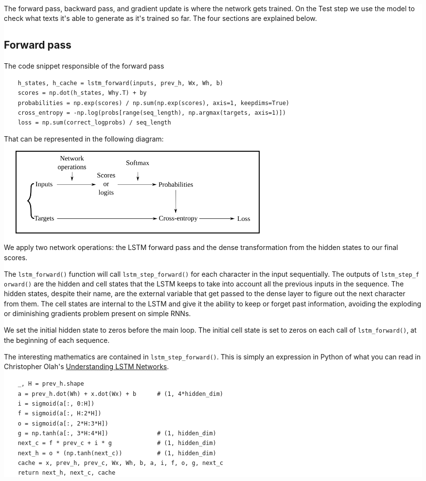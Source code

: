 The forward pass, backward pass, and gradient update is where the network gets trained. On the Test step we use the model to check what texts it's able to generate as it's trained so far. The four sections are explained below.

## Forward pass

The code snippet responsible of the forward pass

```
    h_states, h_cache = lstm_forward(inputs, prev_h, Wx, Wh, b)
    scores = np.dot(h_states, Why.T) + by
    probabilities = np.exp(scores) / np.sum(np.exp(scores), axis=1, keepdims=True)
    cross_entropy = -np.log(probs[range(seq_length), np.argmax(targets, axis=1)])
    loss = np.sum(correct_logprobs) / seq_length
```

That can be represented in the following diagram:

<div class="post_img">
<img src="/../../../assets/lstm-recurrent-networks/forward_diagram.png" width="550" height="170" />
</div>

We apply two network operations: the LSTM forward pass and the dense transformation from the hidden states to our final scores.

The `lstm_forward()` function will call `lstm_step_forward()` for each character in the input sequentially. The outputs of `lstm_step_forward()` are the hidden and cell states that the LSTM keeps to take into account all the previous inputs in the sequence. The hidden states, despite their name, are the external variable that get passed to the dense layer to figure out the next character from them. The cell states are internal to the LSTM and give it the ability to keep or forget past information, avoiding the exploding or diminishing gradients problem present on simple RNNs.

We set the initial hidden state to zeros before the main loop. The initial cell state is set to zeros on each call of `lstm_forward()`, at the beginning of each sequence.

The interesting mathematics are contained in `lstm_step_forward()`. This is simply an expression in Python of what you can read in Christopher Olah's [Understanding LSTM Networks](http://colah.github.io/posts/2015-08-Understanding-LSTMs/).

```
    _, H = prev_h.shape
    a = prev_h.dot(Wh) + x.dot(Wx) + b      # (1, 4*hidden_dim)
    i = sigmoid(a[:, 0:H])
    f = sigmoid(a[:, H:2*H])
    o = sigmoid(a[:, 2*H:3*H])
    g = np.tanh(a[:, 3*H:4*H])              # (1, hidden_dim)
    next_c = f * prev_c + i * g             # (1, hidden_dim)
    next_h = o * (np.tanh(next_c))          # (1, hidden_dim)
    cache = x, prev_h, prev_c, Wx, Wh, b, a, i, f, o, g, next_c
    return next_h, next_c, cache
```
